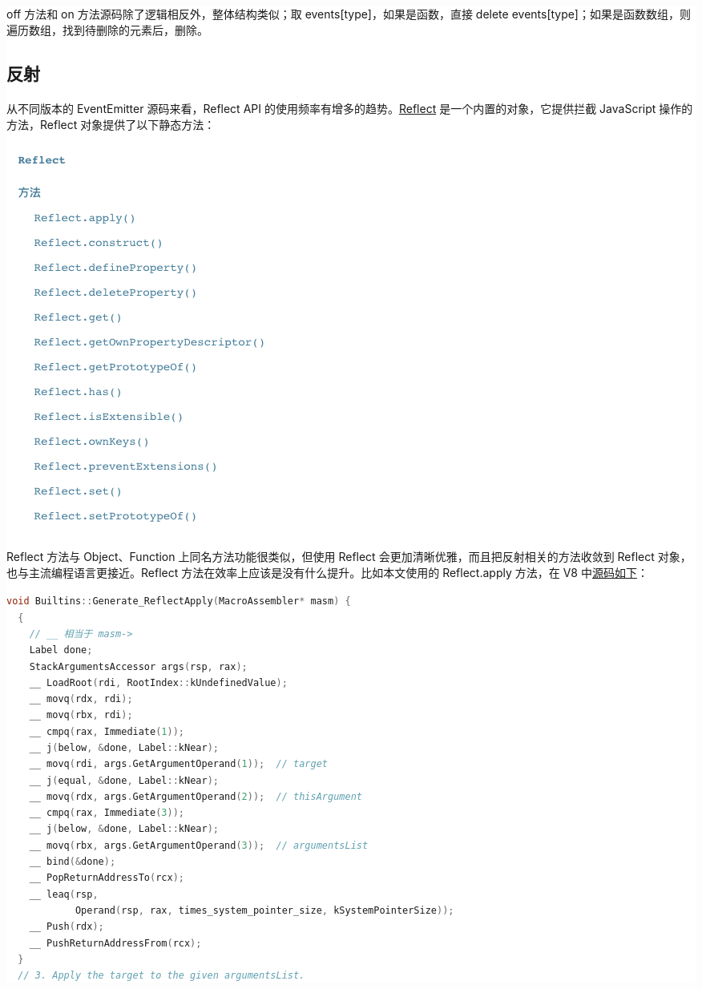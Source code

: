 off 方法和 on 方法源码除了逻辑相反外，整体结构类似；取 events[type]，如果是函数，直接 delete events[type]；如果是函数数组，则遍历数组，找到待删除的元素后，删除。

## 反射

从不同版本的 EventEmitter 源码来看，Reflect API 的使用频率有增多的趋势。[Reflect](https://developer.mozilla.org/zh-CN/docs/Web/JavaScript/Reference/Global_Objects/Reflect) 是一个内置的对象，它提供拦截 JavaScript 操作的方法，Reflect 对象提供了以下静态方法：

![reflect](https://raw.githubusercontent.com/xudale/blog/master/assets/reflect.png)

Reflect 方法与 Object、Function 上同名方法功能很类似，但使用 Reflect 会更加清晰优雅，而且把反射相关的方法收敛到 Reflect 对象，也与主流编程语言更接近。Reflect 方法在效率上应该是没有什么提升。比如本文使用的 Reflect.apply 方法，在 V8 中[源码如下](https://chromium.googlesource.com/v8/v8.git/+/refs/tags/7.8.279.23/src/builtins/x64/builtins-x64.cc#1739)：

```c++
void Builtins::Generate_ReflectApply(MacroAssembler* masm) {
  {
    // __ 相当于 masm->
    Label done;
    StackArgumentsAccessor args(rsp, rax);
    __ LoadRoot(rdi, RootIndex::kUndefinedValue);
    __ movq(rdx, rdi);
    __ movq(rbx, rdi);
    __ cmpq(rax, Immediate(1));
    __ j(below, &done, Label::kNear);
    __ movq(rdi, args.GetArgumentOperand(1));  // target
    __ j(equal, &done, Label::kNear);
    __ movq(rdx, args.GetArgumentOperand(2));  // thisArgument
    __ cmpq(rax, Immediate(3));
    __ j(below, &done, Label::kNear);
    __ movq(rbx, args.GetArgumentOperand(3));  // argumentsList
    __ bind(&done);
    __ PopReturnAddressTo(rcx);
    __ leaq(rsp,
            Operand(rsp, rax, times_system_pointer_size, kSystemPointerSize));
    __ Push(rdx);
    __ PushReturnAddressFrom(rcx);
  }
  // 3. Apply the target to the given argumentsList.
```

  [sy]: 'symbol'